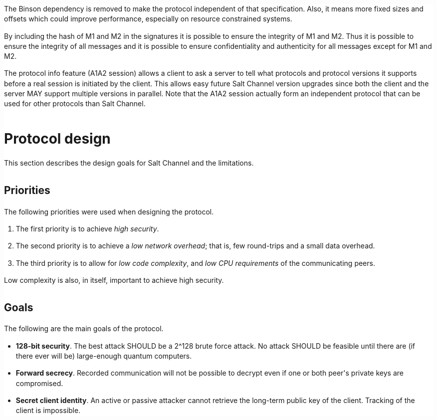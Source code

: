 The Binson dependency is removed to make the protocol independent 
of that specification. Also, it means more fixed sizes and offsets
which could improve performance, especially on resource constrained
systems.

By including the hash of M1 and M2 in the signatures it is possible to ensure 
the integrity of M1 and M2. Thus it is possible to ensure the integrity of all 
messages and it is possible to ensure confidentiality and authenticity for all 
messages except for M1 and M2.

The protocol info feature (A1A2 session) allows a client to ask a server to 
tell what protocols and protocol versions it supports before a real session 
is initiated by the client. This allows easy future Salt Channel version 
upgrades since both the client and the server MAY support multiple
versions in parallel. Note that the A1A2 session actually form an independent 
protocol that can be used for other protocols than Salt Channel.




Protocol design
===============

This section describes the design goals for Salt Channel and the limitations.


Priorities
----------

The following priorities were used when designing the protocol.

1. The first priority is to achieve *high security*. 

2. The second priority is to achieve a *low network overhead*; 
   that is, few round-trips and a small data overhead.
   
3. The third priority is to allow for *low code complexity*, 
   and *low CPU requirements* of the communicating peers.

Low complexity is also, in itself, important to achieve high 
security.


Goals
-----

The following are the main goals of the protocol.

* **128-bit security**. 
    The best attack SHOULD be a 2^128 brute force attack. 
    No attack SHOULD be feasible until there are (if there ever will be) 
    large-enough quantum computers.

* **Forward secrecy**.
    Recorded communication will not be possible to decrypt even 
    if one or both peer's private keys are compromised.

* **Secret client identity**.
    An active or passive attacker cannot retrieve the long-term 
    public key of the client. Tracking of the client is impossible.
    